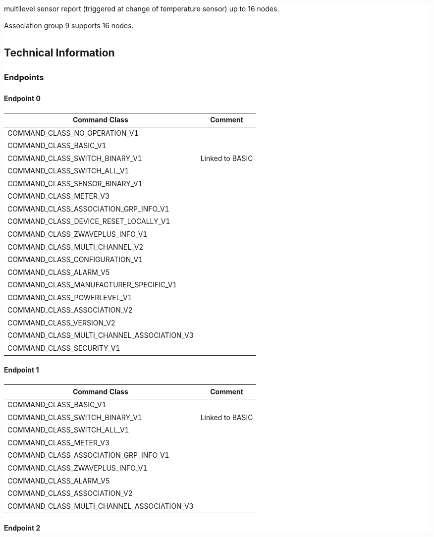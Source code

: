 multilevel sensor report (triggered at change of temperature sensor) up to 16 nodes.

Association group 9 supports 16 nodes.

## Technical Information

### Endpoints

#### Endpoint 0

| Command Class | Comment |
|---------------|---------|
| COMMAND_CLASS_NO_OPERATION_V1| |
| COMMAND_CLASS_BASIC_V1| |
| COMMAND_CLASS_SWITCH_BINARY_V1| Linked to BASIC|
| COMMAND_CLASS_SWITCH_ALL_V1| |
| COMMAND_CLASS_SENSOR_BINARY_V1| |
| COMMAND_CLASS_METER_V3| |
| COMMAND_CLASS_ASSOCIATION_GRP_INFO_V1| |
| COMMAND_CLASS_DEVICE_RESET_LOCALLY_V1| |
| COMMAND_CLASS_ZWAVEPLUS_INFO_V1| |
| COMMAND_CLASS_MULTI_CHANNEL_V2| |
| COMMAND_CLASS_CONFIGURATION_V1| |
| COMMAND_CLASS_ALARM_V5| |
| COMMAND_CLASS_MANUFACTURER_SPECIFIC_V1| |
| COMMAND_CLASS_POWERLEVEL_V1| |
| COMMAND_CLASS_ASSOCIATION_V2| |
| COMMAND_CLASS_VERSION_V2| |
| COMMAND_CLASS_MULTI_CHANNEL_ASSOCIATION_V3| |
| COMMAND_CLASS_SECURITY_V1| |
#### Endpoint 1

| Command Class | Comment |
|---------------|---------|
| COMMAND_CLASS_BASIC_V1| |
| COMMAND_CLASS_SWITCH_BINARY_V1| Linked to BASIC|
| COMMAND_CLASS_SWITCH_ALL_V1| |
| COMMAND_CLASS_METER_V3| |
| COMMAND_CLASS_ASSOCIATION_GRP_INFO_V1| |
| COMMAND_CLASS_ZWAVEPLUS_INFO_V1| |
| COMMAND_CLASS_ALARM_V5| |
| COMMAND_CLASS_ASSOCIATION_V2| |
| COMMAND_CLASS_MULTI_CHANNEL_ASSOCIATION_V3| |
#### Endpoint 2
